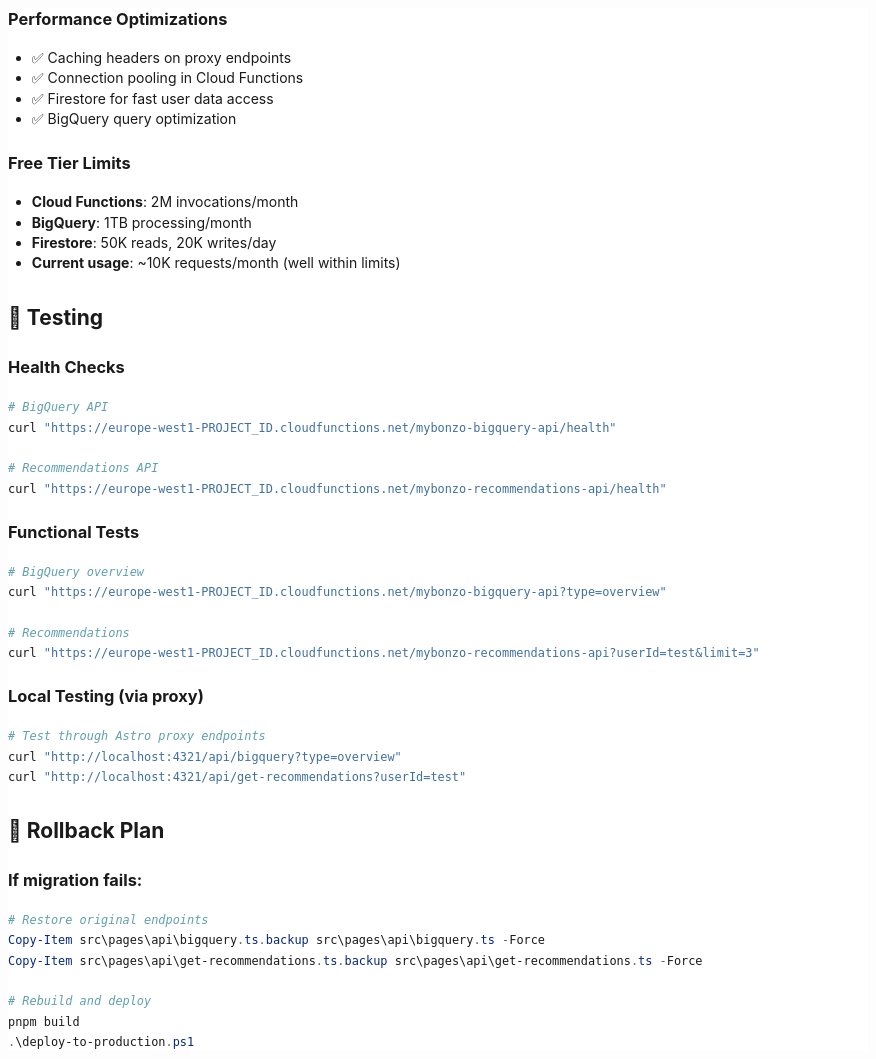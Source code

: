 ### Performance Optimizations
- ✅ Caching headers on proxy endpoints
- ✅ Connection pooling in Cloud Functions
- ✅ Firestore for fast user data access
- ✅ BigQuery query optimization

### Free Tier Limits
- **Cloud Functions**: 2M invocations/month
- **BigQuery**: 1TB processing/month
- **Firestore**: 50K reads, 20K writes/day
- **Current usage**: ~10K requests/month (well within limits)

## 🧪 Testing

### Health Checks
```bash
# BigQuery API
curl "https://europe-west1-PROJECT_ID.cloudfunctions.net/mybonzo-bigquery-api/health"

# Recommendations API  
curl "https://europe-west1-PROJECT_ID.cloudfunctions.net/mybonzo-recommendations-api/health"
```

### Functional Tests
```bash
# BigQuery overview
curl "https://europe-west1-PROJECT_ID.cloudfunctions.net/mybonzo-bigquery-api?type=overview"

# Recommendations
curl "https://europe-west1-PROJECT_ID.cloudfunctions.net/mybonzo-recommendations-api?userId=test&limit=3"
```

### Local Testing (via proxy)
```bash
# Test through Astro proxy endpoints
curl "http://localhost:4321/api/bigquery?type=overview"
curl "http://localhost:4321/api/get-recommendations?userId=test"
```

## 🔄 Rollback Plan

### If migration fails:
```powershell
# Restore original endpoints
Copy-Item src\pages\api\bigquery.ts.backup src\pages\api\bigquery.ts -Force
Copy-Item src\pages\api\get-recommendations.ts.backup src\pages\api\get-recommendations.ts -Force

# Rebuild and deploy
pnpm build
.\deploy-to-production.ps1
```
